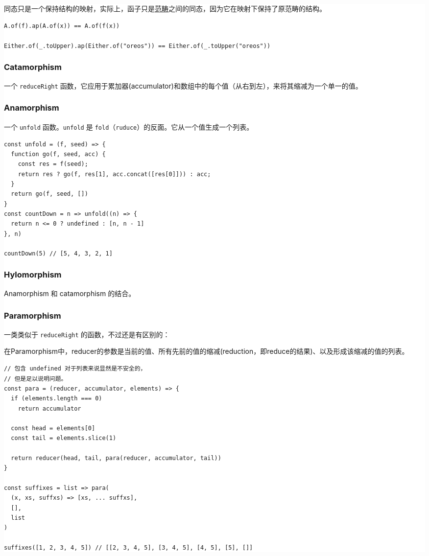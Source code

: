 同态只是一个保持结构的映射，实际上，函子只是[范畴](https://github.com/shfshanyue/fp-jargon-zh#category)之间的同态，因为它在映射下保持了原范畴的结构。

```
A.of(f).ap(A.of(x)) == A.of(f(x))

Either.of(_.toUpper).ap(Either.of("oreos")) == Either.of(_.toUpper("oreos"))
```

### Catamorphism

一个 `reduceRight` 函数，它应用于累加器(accumulator)和数组中的每个值（从右到左），来将其缩减为一个单一的值。

### Anamorphism

一个 `unfold` 函数。`unfold` 是 `fold`（`ruduce`）的反面。它从一个值生成一个列表。

```
const unfold = (f, seed) => {
  function go(f, seed, acc) {
    const res = f(seed);
    return res ? go(f, res[1], acc.concat([res[0]])) : acc;
  }
  return go(f, seed, [])
}
const countDown = n => unfold((n) => {
  return n <= 0 ? undefined : [n, n - 1]
}, n)

countDown(5) // [5, 4, 3, 2, 1]
```

### Hylomorphism

Anamorphism 和 catamorphism 的结合。

### Paramorphism

一类类似于 `reduceRight` 的函数，不过还是有区别的：

在Paramorphism中，reducer的参数是当前的值、所有先前的值的缩减(reduction，即reduce的结果)、以及形成该缩减的值的列表。

```
// 包含 undefined 对于列表来说显然是不安全的，
// 但是足以说明问题。
const para = (reducer, accumulator, elements) => {
  if (elements.length === 0)
    return accumulator

  const head = elements[0]
  const tail = elements.slice(1)

  return reducer(head, tail, para(reducer, accumulator, tail))
}

const suffixes = list => para(
  (x, xs, suffxs) => [xs, ... suffxs],
  [],
  list
)

suffixes([1, 2, 3, 4, 5]) // [[2, 3, 4, 5], [3, 4, 5], [4, 5], [5], []]
```
